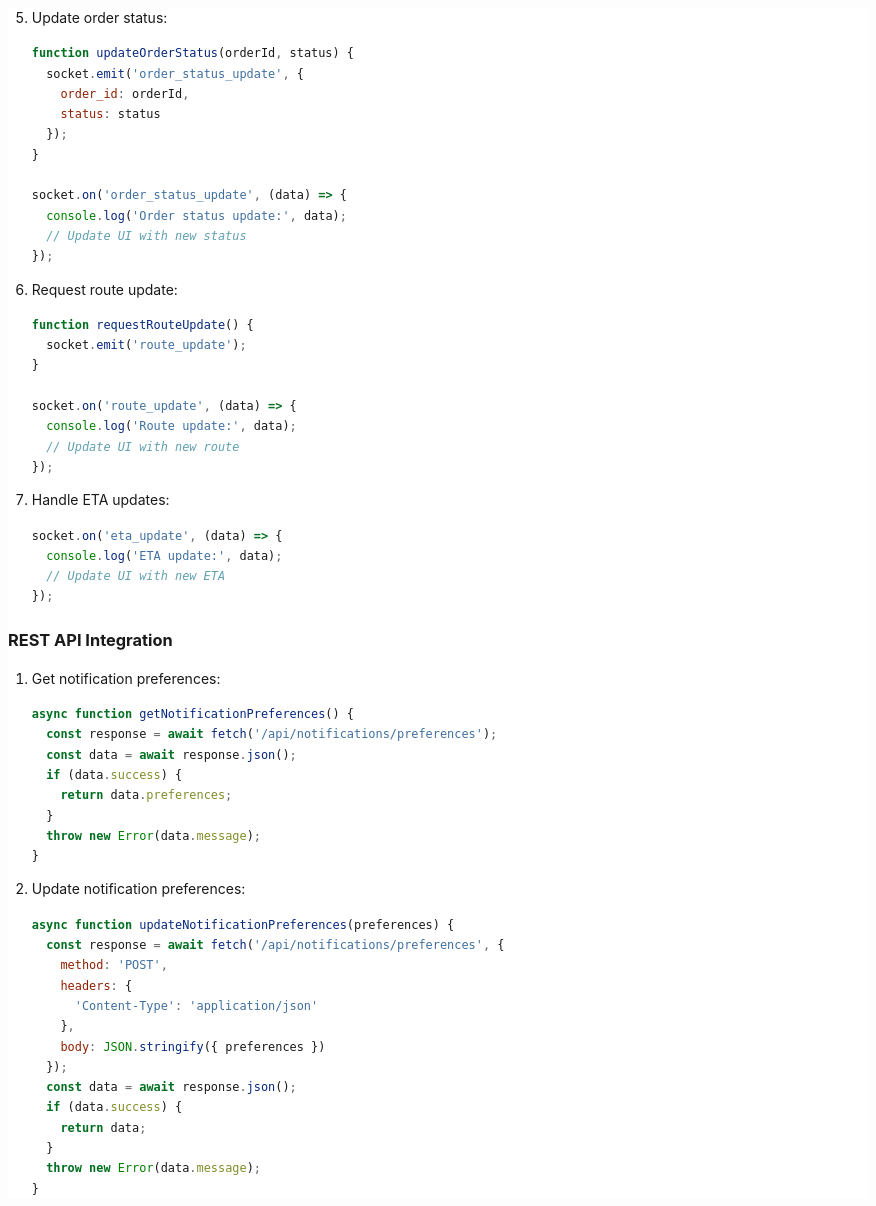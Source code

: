 5. Update order status:
   ```javascript
   function updateOrderStatus(orderId, status) {
     socket.emit('order_status_update', {
       order_id: orderId,
       status: status
     });
   }
   
   socket.on('order_status_update', (data) => {
     console.log('Order status update:', data);
     // Update UI with new status
   });
   ```

6. Request route update:
   ```javascript
   function requestRouteUpdate() {
     socket.emit('route_update');
   }
   
   socket.on('route_update', (data) => {
     console.log('Route update:', data);
     // Update UI with new route
   });
   ```

7. Handle ETA updates:
   ```javascript
   socket.on('eta_update', (data) => {
     console.log('ETA update:', data);
     // Update UI with new ETA
   });
   ```

### REST API Integration

1. Get notification preferences:
   ```javascript
   async function getNotificationPreferences() {
     const response = await fetch('/api/notifications/preferences');
     const data = await response.json();
     if (data.success) {
       return data.preferences;
     }
     throw new Error(data.message);
   }
   ```

2. Update notification preferences:
   ```javascript
   async function updateNotificationPreferences(preferences) {
     const response = await fetch('/api/notifications/preferences', {
       method: 'POST',
       headers: {
         'Content-Type': 'application/json'
       },
       body: JSON.stringify({ preferences })
     });
     const data = await response.json();
     if (data.success) {
       return data;
     }
     throw new Error(data.message);
   }
   ```
